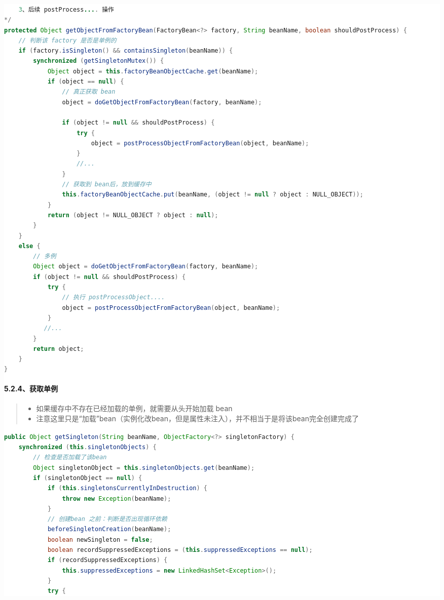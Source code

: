 ```java
	3、后续 postProcess.... 操作
*/
protected Object getObjectFromFactoryBean(FactoryBean<?> factory, String beanName, boolean shouldPostProcess) {
    // 判断该 factory 是否是单例的
    if (factory.isSingleton() && containsSingleton(beanName)) {
        synchronized (getSingletonMutex()) {
            Object object = this.factoryBeanObjectCache.get(beanName);
            if (object == null) {
                // 真正获取 bean
                object = doGetObjectFromFactoryBean(factory, beanName);

                if (object != null && shouldPostProcess) {
                    try {
                        object = postProcessObjectFromFactoryBean(object, beanName);
                    }
                    //...
                }
                // 获取到 bean后，放到缓存中
                this.factoryBeanObjectCache.put(beanName, (object != null ? object : NULL_OBJECT));
            }
            return (object != NULL_OBJECT ? object : null);
        }
    }
    else {
        // 多例
        Object object = doGetObjectFromFactoryBean(factory, beanName);
        if (object != null && shouldPostProcess) {
            try {
                // 执行 postProcessObject....
                object = postProcessObjectFromFactoryBean(object, beanName);
            }
           //...
        }
        return object;
    }
}

```

#### 5.2.4、获取单例

> - 如果缓存中不存在已经加载的单例，就需要从头开始加载 bean
> - 注意这里只是“加载”bean（实例化改bean，但是属性未注入），并不相当于是将该bean完全创建完成了
>
> 

```java
public Object getSingleton(String beanName, ObjectFactory<?> singletonFactory) {
    synchronized (this.singletonObjects) {
        // 检查是否加载了该bean
        Object singletonObject = this.singletonObjects.get(beanName);
        if (singletonObject == null) {
            if (this.singletonsCurrentlyInDestruction) {
                throw new Exception(beanName);
            }
            // 创建bean 之前：判断是否出现循环依赖
            beforeSingletonCreation(beanName);
            boolean newSingleton = false;
            boolean recordSuppressedExceptions = (this.suppressedExceptions == null);
            if (recordSuppressedExceptions) {
                this.suppressedExceptions = new LinkedHashSet<Exception>();
            }
            try {
```
